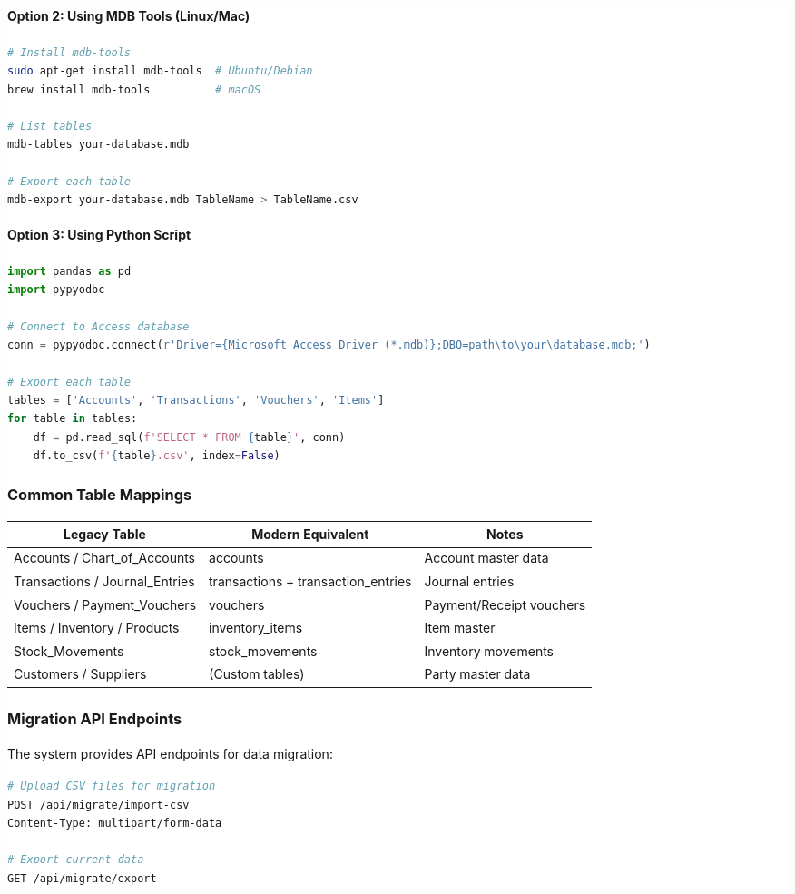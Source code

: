 #### Option 2: Using MDB Tools (Linux/Mac)
```bash
# Install mdb-tools
sudo apt-get install mdb-tools  # Ubuntu/Debian
brew install mdb-tools          # macOS

# List tables
mdb-tables your-database.mdb

# Export each table
mdb-export your-database.mdb TableName > TableName.csv
```

#### Option 3: Using Python Script
```python
import pandas as pd
import pypyodbc

# Connect to Access database
conn = pypyodbc.connect(r'Driver={Microsoft Access Driver (*.mdb)};DBQ=path\to\your\database.mdb;')

# Export each table
tables = ['Accounts', 'Transactions', 'Vouchers', 'Items']
for table in tables:
    df = pd.read_sql(f'SELECT * FROM {table}', conn)
    df.to_csv(f'{table}.csv', index=False)
```

### Common Table Mappings

| Legacy Table | Modern Equivalent | Notes |
|--------------|-------------------|-------|
| Accounts / Chart_of_Accounts | accounts | Account master data |
| Transactions / Journal_Entries | transactions + transaction_entries | Journal entries |
| Vouchers / Payment_Vouchers | vouchers | Payment/Receipt vouchers |
| Items / Inventory / Products | inventory_items | Item master |
| Stock_Movements | stock_movements | Inventory movements |
| Customers / Suppliers | (Custom tables) | Party master data |

### Migration API Endpoints

The system provides API endpoints for data migration:

```bash
# Upload CSV files for migration
POST /api/migrate/import-csv
Content-Type: multipart/form-data

# Export current data
GET /api/migrate/export
```
